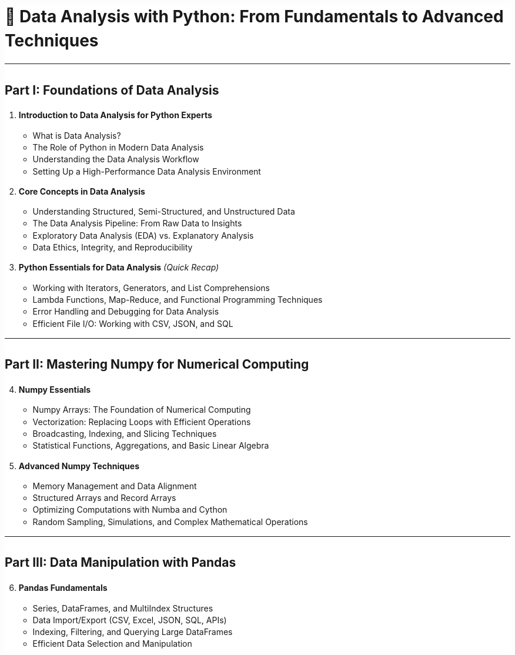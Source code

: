 # 📖 **Data Analysis with Python: From Fundamentals to Advanced Techniques**

---

## **Part I: Foundations of Data Analysis**

1. **Introduction to Data Analysis for Python Experts**

   - What is Data Analysis?
   - The Role of Python in Modern Data Analysis
   - Understanding the Data Analysis Workflow
   - Setting Up a High-Performance Data Analysis Environment

2. **Core Concepts in Data Analysis**

   - Understanding Structured, Semi-Structured, and Unstructured Data
   - The Data Analysis Pipeline: From Raw Data to Insights
   - Exploratory Data Analysis (EDA) vs. Explanatory Analysis
   - Data Ethics, Integrity, and Reproducibility

3. **Python Essentials for Data Analysis** _(Quick Recap)_
   - Working with Iterators, Generators, and List Comprehensions
   - Lambda Functions, Map-Reduce, and Functional Programming Techniques
   - Error Handling and Debugging for Data Analysis
   - Efficient File I/O: Working with CSV, JSON, and SQL

---

## **Part II: Mastering Numpy for Numerical Computing**

4. **Numpy Essentials**

   - Numpy Arrays: The Foundation of Numerical Computing
   - Vectorization: Replacing Loops with Efficient Operations
   - Broadcasting, Indexing, and Slicing Techniques
   - Statistical Functions, Aggregations, and Basic Linear Algebra

5. **Advanced Numpy Techniques**
   - Memory Management and Data Alignment
   - Structured Arrays and Record Arrays
   - Optimizing Computations with Numba and Cython
   - Random Sampling, Simulations, and Complex Mathematical Operations

---

## **Part III: Data Manipulation with Pandas**

6. **Pandas Fundamentals**

   - Series, DataFrames, and MultiIndex Structures
   - Data Import/Export (CSV, Excel, JSON, SQL, APIs)
   - Indexing, Filtering, and Querying Large DataFrames
   - Efficient Data Selection and Manipulation

